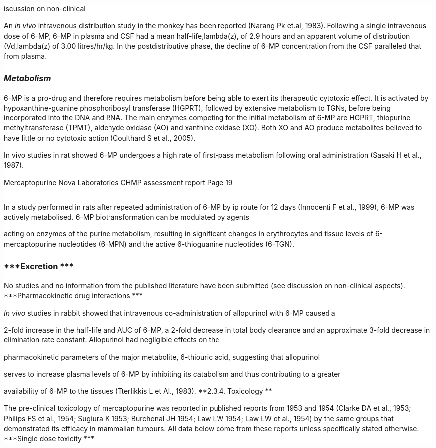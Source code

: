
iscussion on non-clinical


An *in vivo* intravenous distribution study in the monkey has been reported (Narang Pk et.al, 1983).
Following a single intravenous dose of 6-MP, 6-MP in plasma and CSF had a mean half-life,lambda(z),
of 2.9 hours and an apparent volume of distribution (Vd,lambda(z) of 3.00 litres/hr/kg. In the postdistributive phase, the decline of 6-MP concentration from the CSF paralleled that from plasma.
### ***Metabolism***

6-MP is a pro-drug and therefore requires metabolism before being able to exert its therapeutic
cytotoxic effect. It is activated by hypoxanthine-guanine phosphoribosyl transferase (HGPRT), followed
by extensive metabolism to TGNs, before being incorporated into the DNA and RNA. The main enzymes
competing for the initial metabolism of 6-MP are HGPRT, thiopurine methyltransferase (TPMT),
aldehyde oxidase (AO) and xanthine oxidase (XO). Both XO and AO produce metabolites believed to
have little or no cytotoxic action (Coulthard S et al., 2005).

In vivo studies in rat showed 6-MP undergoes a high rate of first-pass metabolism following oral
administration (Sasaki H et al., 1987).

Mercaptopurine Nova Laboratories
CHMP assessment report
Page 19


-----

In a study performed in rats after repeated administration of 6-MP by ip route for 12 days (Innocenti F
et al., 1999), 6-MP was actively metabolised. 6-MP biotransformation can be modulated by agents

acting on enzymes of the purine metabolism, resulting in significant changes in erythrocytes and tissue
levels of 6-mercaptopurine nucleotides (6-MPN) and the active 6-thioguanine nucleotides (6-TGN).
### ***Excretion ***

No studies and no information from the published literature have been submitted (see discussion on
non-clinical aspects). ***Pharmacokinetic drug interactions ***

*In vivo* studies in rabbit showed that intravenous co-administration of allopurinol with 6-MP caused a

2-fold increase in the half-life and AUC of 6-MP, a 2-fold decrease in total body clearance and an
approximate 3-fold decrease in elimination rate constant. Allopurinol had negligible effects on the

pharmacokinetic parameters of the major metabolite, 6-thiouric acid, suggesting that allopurinol

serves to increase plasma levels of 6-MP by inhibiting its catabolism and thus contributing to a greater

availability of 6-MP to the tissues (Tterlikkis L et Al., 1983). **2.3.4. Toxicology **

The pre-clinical toxicology of mercaptopurine was reported in published reports from 1953 and 1954
(Clarke DA et al., 1953; Philips FS et al., 1954; Sugiura K 1953; Burchenal JH 1954; Law LW 1954;
Law LW et al., 1954) by the same groups that demonstrated its efficacy in mammalian tumours. All
data below come from these reports unless specifically stated otherwise. ***Single dose toxicity ***
